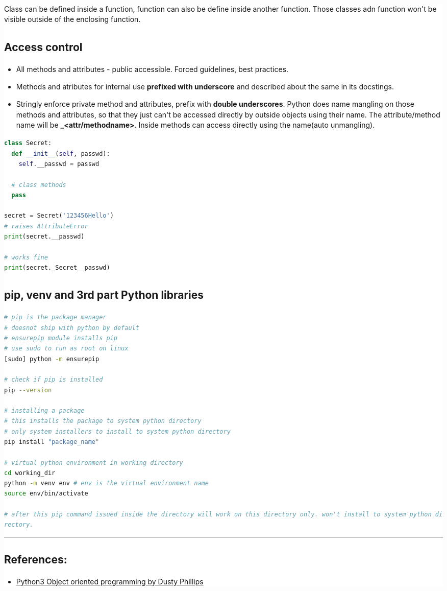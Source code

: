 Class can be defined inside a function, function can also be define inside another function. Those classes adn function won't be visible outside of the enclosing function.

## Access control
* All methods and attributes - public accessible. Forced guidelines, best practices. 

* Methods and atributes for internal use **prefixed with underscore** and described about the same in its docstings.

* Stringly enforce private method and attributes, prefix with **double underscores**. Python does name mangling on those methods and attributes, so that they just can't be accessed directly by outside objects using their name. The attribute/method name will be **_<classname><attr/methodname>**. Inside methods can access directly using the name(auto unmangling).

```Python
class Secret:
  def __init__(self, passwd):
    self.__passwd = passwd
  
  # class methods
  pass

secret = Secret('123456Hello')
# raises AttributeError
print(secret.__passwd)

# works fine
print(secret._Secret__passwd)

```

## pip, venv and 3rd part Python libraries
```Bash
# pip is the package manager
# doesnot ship with python by default
# ensurepip module installs pip
# use sudo to run as root on linux
[sudo] python -m ensurepip

# check if pip is installed
pip --version

# installing a package
# this installs the package to system python directory
# only system installers to install to system python directory
pip install "package_name"

# virtual python environment in working directory
cd working_dir
python -m venv env # env is the virtual environment name
source env/bin/activate

# after this pip command issued inside the directory will work on this directory only. won't install to system python directory.
```


---

## References:
* [Python3 Object oriented programming by Dusty Phillips](https://www.amazon.in/dp/B005O9OFWQ/ref=dp-kindle-redirect?_encoding=UTF8&btkr=1)